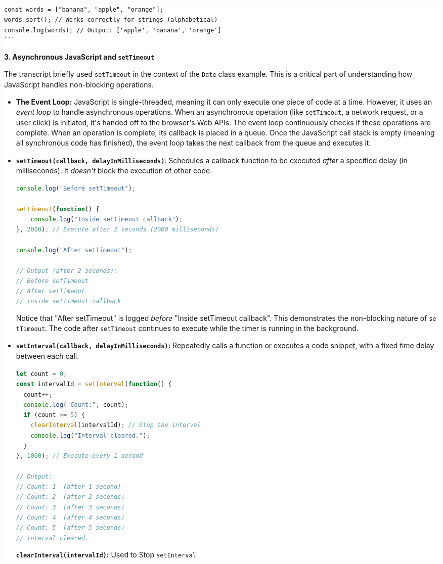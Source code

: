     const words = ["banana", "apple", "orange"];
    words.sort(); // Works correctly for strings (alphabetical)
    console.log(words); // Output: ['apple', 'banana', 'orange']
    ```

**3. Asynchronous JavaScript and `setTimeout`**

The transcript briefly used `setTimeout` in the context of the `Date` class example.  This is a critical part of understanding how JavaScript handles non-blocking operations.

*   **The Event Loop:** JavaScript is single-threaded, meaning it can only execute one piece of code at a time.  However, it uses an *event loop* to handle asynchronous operations.  When an asynchronous operation (like `setTimeout`, a network request, or a user click) is initiated, it's handed off to the browser's Web APIs.  The event loop continuously checks if these operations are complete.  When an operation is complete, its callback is placed in a queue.  Once the JavaScript call stack is empty (meaning all synchronous code has finished), the event loop takes the next callback from the queue and executes it.

*   **`setTimeout(callback, delayInMilliseconds)`**:  Schedules a callback function to be executed *after* a specified delay (in milliseconds).  It *doesn't* block the execution of other code.

    ```javascript
    console.log("Before setTimeout");

    setTimeout(function() {
        console.log("Inside setTimeout callback");
    }, 2000); // Execute after 2 seconds (2000 milliseconds)

    console.log("After setTimeout");

    // Output (after 2 seconds):
    // Before setTimeout
    // After setTimeout
    // Inside setTimeout callback
    ```

    Notice that "After setTimeout" is logged *before* "Inside setTimeout callback".  This demonstrates the non-blocking nature of `setTimeout`. The code after `setTimeout` continues to execute while the timer is running in the background.

*   **`setInterval(callback, delayInMilliseconds)`:**  Repeatedly calls a function or executes a code snippet, with a fixed time delay between each call.

    ```javascript
    let count = 0;
    const intervalId = setInterval(function() {
      count++;
      console.log("Count:", count);
      if (count >= 5) {
        clearInterval(intervalId); // Stop the interval
        console.log("Interval cleared.");
      }
    }, 1000); // Execute every 1 second

    // Output:
    // Count: 1  (after 1 second)
    // Count: 2  (after 2 seconds)
    // Count: 3  (after 3 seconds)
    // Count: 4  (after 4 seconds)
    // Count: 5  (after 5 seconds)
    // Interval cleared.
    ```
    **`clearInterval(intervalId)`:** Used to Stop `setInterval`
